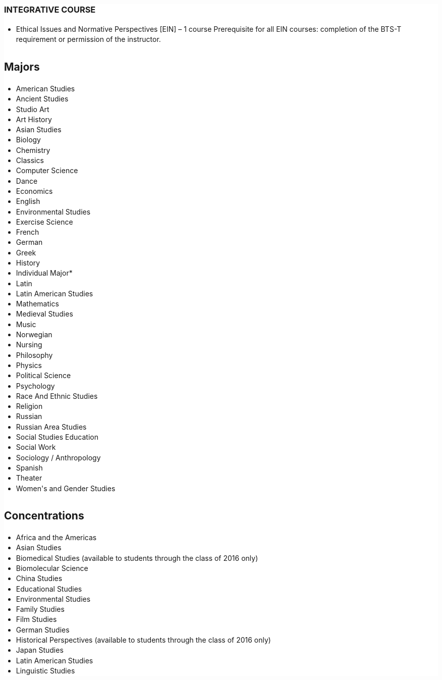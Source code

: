 ### INTEGRATIVE COURSE
- Ethical Issues and Normative Perspectives [EIN] – 1 course
	Prerequisite for all EIN courses: completion of the BTS-T requirement or permission of the instructor.

## Majors
- American Studies
- Ancient Studies
- Studio Art
- Art History
- Asian Studies
- Biology
- Chemistry
- Classics
- Computer Science
- Dance
- Economics
- English
- Environmental Studies
- Exercise Science
- French
- German
- Greek
- History
- Individual Major*
- Latin
- Latin American Studies
- Mathematics
- Medieval Studies
- Music
- Norwegian
- Nursing
- Philosophy
- Physics
- Political Science
- Psychology
- Race And Ethnic Studies
- Religion
- Russian
- Russian Area Studies
- Social Studies Education
- Social Work
- Sociology / Anthropology
- Spanish
- Theater
- Women's and Gender Studies

## Concentrations
- Africa and the Americas
- Asian Studies
- Biomedical Studies (available to students through the class of 2016 only)
- Biomolecular Science
- China Studies
- Educational Studies
- Environmental Studies
- Family Studies
- Film Studies
- German Studies
- Historical Perspectives (available to students through the class of 2016 only)
- Japan Studies
- Latin American Studies
- Linguistic Studies
